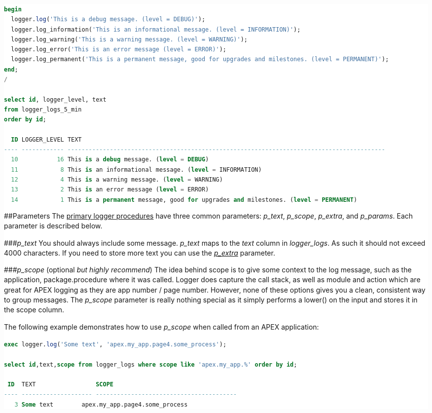 ```sql
begin
  logger.log('This is a debug message. (level = DEBUG)');
  logger.log_information('This is an informational message. (level = INFORMATION)');
  logger.log_warning('This is a warning message. (level = WARNING)');
  logger.log_error('This is an error message (level = ERROR)');
  logger.log_permanent('This is a permanent message, good for upgrades and milestones. (level = PERMANENT)');
end;
/

select id, logger_level, text
from logger_logs_5_min
order by id;

  ID LOGGER_LEVEL TEXT
---- ------------ ------------------------------------------------------------------------------------------
  10	       16 This is a debug message. (level = DEBUG)
  11			8 This is an informational message. (level = INFORMATION)
  12			4 This is a warning message. (level = WARNING)
  13			2 This is an error message (level = ERROR)
  14			1 This is a permanent message, good for upgrades and milestones. (level = PERMANENT)
```

##Parameters
The [primary logger procedures](main-logger-procs) have three common parameters: *p_text*, *p_scope*, *p_extra*, and *p_params*. Each parameter is described below.

<a name="parameters-p_text"></a>
###*p_text*
You should always include some message. *p_text* maps to the *text* column in *logger_logs*. As such it should not exceed 4000 characters. If you need to store more text you can use the [*p_extra*](#parameters-p_extra) parameter.

<a name="parameters-p_scope"></a>
###*p_scope* (optional *but highly recommend*)
The idea behind scope is to give some context to the log message, such as the application, package.procedure where it was called. Logger does capture the call stack, as well as module and action which are great for APEX logging as they are app number / page number. However, none of these options gives you a clean, consistent way to group messages. The *p_scope* parameter is really nothing special as it simply performs a lower() on the input and stores it in the scope column.

The following example demonstrates how to use *p_scope* when called from an APEX application:

```sql
exec logger.log('Some text', 'apex.my_app.page4.some_process');

select id,text,scope from logger_logs where scope like 'apex.my_app.%' order by id;

 ID  TEXT		          SCOPE
---- -------------------- ----------------------------------------
   3 Some text		  apex.my_app.page4.some_process
```
